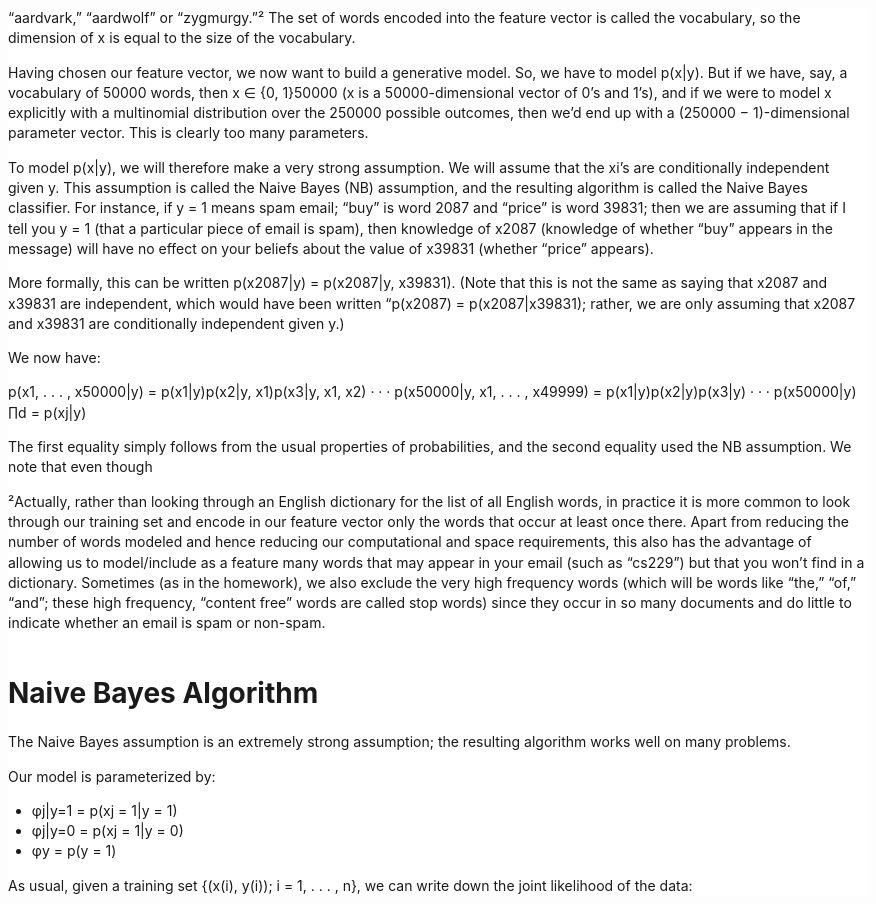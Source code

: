 

“aardvark,” “aardwolf” or “zygmurgy.”² The set of words encoded into the feature vector is called the vocabulary, so the dimension of x is equal to the size of the vocabulary.

Having chosen our feature vector, we now want to build a generative model. So, we have to model p(x|y). But if we have, say, a vocabulary of 50000 words, then x ∈ {0, 1}50000 (x is a 50000-dimensional vector of 0’s and 1’s), and if we were to model x explicitly with a multinomial distribution over the 250000 possible outcomes, then we’d end up with a (250000 − 1)-dimensional parameter vector. This is clearly too many parameters.

To model p(x|y), we will therefore make a very strong assumption. We will assume that the xi’s are conditionally independent given y. This assumption is called the Naive Bayes (NB) assumption, and the resulting algorithm is called the Naive Bayes classifier. For instance, if y = 1 means spam email; “buy” is word 2087 and “price” is word 39831; then we are assuming that if I tell you y = 1 (that a particular piece of email is spam), then knowledge of x2087 (knowledge of whether “buy” appears in the message) will have no effect on your beliefs about the value of x39831 (whether “price” appears).

More formally, this can be written p(x2087|y) = p(x2087|y, x39831). (Note that this is not the same as saying that x2087 and x39831 are independent, which would have been written “p(x2087) = p(x2087|x39831); rather, we are only assuming that x2087 and x39831 are conditionally independent given y.)

We now have:

p(x1, . . . , x50000|y) = p(x1|y)p(x2|y, x1)p(x3|y, x1, x2) · · · p(x50000|y, x1, . . . , x49999) = p(x1|y)p(x2|y)p(x3|y) · · · p(x50000|y) ∏d = p(xj|y)

The first equality simply follows from the usual properties of probabilities, and the second equality used the NB assumption. We note that even though

²Actually, rather than looking through an English dictionary for the list of all English words, in practice it is more common to look through our training set and encode in our feature vector only the words that occur at least once there. Apart from reducing the number of words modeled and hence reducing our computational and space requirements, this also has the advantage of allowing us to model/include as a feature many words that may appear in your email (such as “cs229”) but that you won’t find in a dictionary. Sometimes (as in the homework), we also exclude the very high frequency words (which will be words like “the,” “of,” “and”; these high frequency, “content free” words are called stop words) since they occur in so many documents and do little to indicate whether an email is spam or non-spam.





# Naive Bayes Algorithm

The Naive Bayes assumption is an extremely strong assumption; the resulting algorithm works well on many problems.

Our model is parameterized by:

- φj|y=1 = p(xj = 1|y = 1)
- φj|y=0 = p(xj = 1|y = 0)
- φy = p(y = 1)

As usual, given a training set {(x(i), y(i)); i = 1, . . . , n}, we can write down the joint likelihood of the data:
